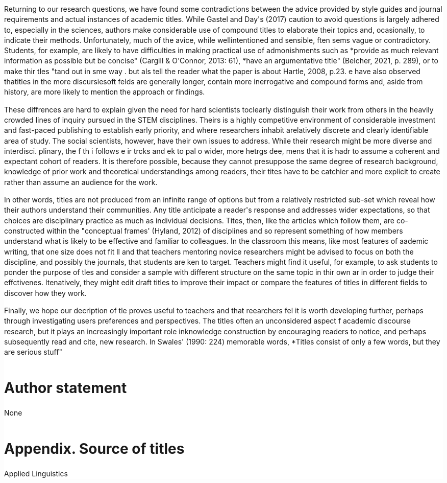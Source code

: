 Returning to our research questions, we have found some contradictions between the advice provided by style guides and journal requirements and actual instances of academic titles. While Gastel and Day's (2017) caution to avoid questions is largely adhered to, especially in the sciences, authors make considerable use of compound titles to elaborate their topics and, ocasionally, to indicate their methods. Unfortunately, much of the avice, while wellintentioned and sensible, ften sems vague or contradictory. Students, for example, are likely to have difficulties in making practical use of admonishments such as \*provide as much relevant information as possible but be concise" (Cargill & O'Connor, 2013: 61), \*have an argumentative title" (Belcher, 2021, p. 289), or to make thir tles "tand out in sme way . but als tell the reader what the paper is about Hartle, 2008, p.23. e have also observed thatitles in the more discursiesoft felds are generally longer, contain more inerrogative and compound forms and, aside from history, are more likely to mention the approach or findings.

These diffrences are hard to explain given the need for hard scientists toclearly distinguish their work from others in the heavily crowded lines of inquiry pursued in the STEM disciplines. Theirs is a highly competitive environment of considerable investment and fast-paced publishing to establish early priority, and where researchers inhabit arelatively discrete and clearly identifiable area of study. The social scientists, however, have their own issues to address. While their research might be more diverse and interdisci. plinary, the f th i follows e ir trcks and ek to pal o wider, more hetrgs dee, mens that it is hadr to assume a coherent and expectant cohort of readers. It is therefore possible, because they cannot presuppose the same degree of research background, knowledge of prior work and theoretical understandings among readers, their tites have to be catchier and more explicit to create rather than assume an audience for the work.

In other words, titles are not produced from an infinite range of options but from a relatively restricted sub-set which reveal how their authors understand their communities. Any title anticipate a reader's response and addresses wider expectations, so that choices are disciplinary practice as much as individual decisions. Tites, then, like the articles which follow them, are co-constructed within the "conceptual frames' (Hyland, 2012) of disciplines and so represent something of how members understand what is likely to be effective and familiar to colleagues. In the classroom this means, like most features of aademic writing, that one size does not fit ll and that teachers mentoring novice researchers might be advised to focus on both the discipline, and possibly the journals, that students are ken to target. Teachers might find it useful, for example, to ask students to ponder the purpose of tles and consider a sample with different structure on the same topic in thir own ar in order to judge their effctivenes. ltenatively, they might edit draft titles to improve their impact or compare the features of titles in different fields to discover how they work.

Finally, we hope our decription of tle proves useful to teachers and that reearchers fel it is worth developing further, perhaps through investigating users preferences and perspectives. The titles often an unconsidered aspect f academic discourse research, but it plays an increasingly important role inknowledge construction by encouraging readers to notice, and perhaps subsequently read and cite, new research. In Swales' (1990: 224) memorable words, \*Titles consist of only a few words, but they are serious stuff"

# Author statement

None

# Appendix. Source of titles

Applied Linguistics

